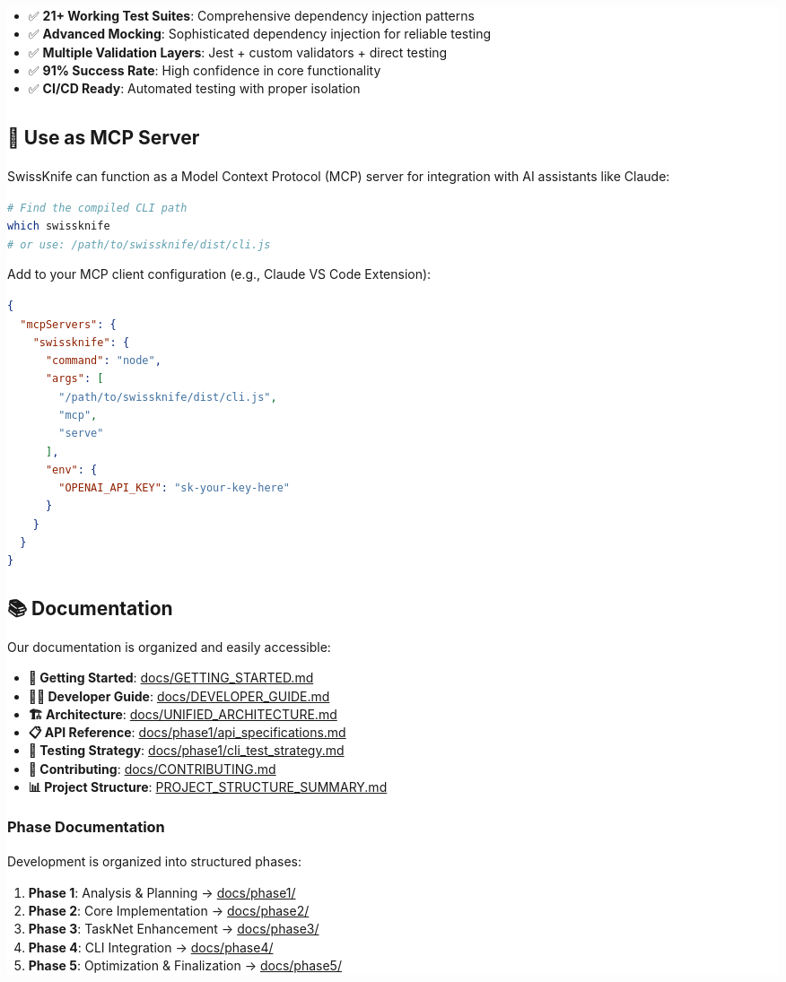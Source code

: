 - ✅ **21+ Working Test Suites**: Comprehensive dependency injection patterns
- ✅ **Advanced Mocking**: Sophisticated dependency injection for reliable testing
- ✅ **Multiple Validation Layers**: Jest + custom validators + direct testing
- ✅ **91% Success Rate**: High confidence in core functionality
- ✅ **CI/CD Ready**: Automated testing with proper isolation

## 🔗 Use as MCP Server

SwissKnife can function as a Model Context Protocol (MCP) server for integration with AI assistants like Claude:

```bash
# Find the compiled CLI path
which swissknife
# or use: /path/to/swissknife/dist/cli.js
```

Add to your MCP client configuration (e.g., Claude VS Code Extension):

```json
{
  "mcpServers": {
    "swissknife": {
      "command": "node",
      "args": [
        "/path/to/swissknife/dist/cli.js",
        "mcp",
        "serve"
      ],
      "env": {
        "OPENAI_API_KEY": "sk-your-key-here"
      }
    }
  }
}
```

## 📚 Documentation

Our documentation is organized and easily accessible:

- **📖 Getting Started**: [docs/GETTING_STARTED.md](docs/GETTING_STARTED.md)
- **👨‍💻 Developer Guide**: [docs/DEVELOPER_GUIDE.md](docs/DEVELOPER_GUIDE.md)
- **🏗️ Architecture**: [docs/UNIFIED_ARCHITECTURE.md](docs/UNIFIED_ARCHITECTURE.md)
- **📋 API Reference**: [docs/phase1/api_specifications.md](docs/phase1/api_specifications.md)
- **🧪 Testing Strategy**: [docs/phase1/cli_test_strategy.md](docs/phase1/cli_test_strategy.md)
- **🤝 Contributing**: [docs/CONTRIBUTING.md](docs/CONTRIBUTING.md)
- **📊 Project Structure**: [PROJECT_STRUCTURE_SUMMARY.md](PROJECT_STRUCTURE_SUMMARY.md)

### Phase Documentation

Development is organized into structured phases:

1. **Phase 1**: Analysis & Planning → [docs/phase1/](docs/phase1/)
2. **Phase 2**: Core Implementation → [docs/phase2/](docs/phase2/)
3. **Phase 3**: TaskNet Enhancement → [docs/phase3/](docs/phase3/)
4. **Phase 4**: CLI Integration → [docs/phase4/](docs/phase4/)
5. **Phase 5**: Optimization & Finalization → [docs/phase5/](docs/phase5/)
